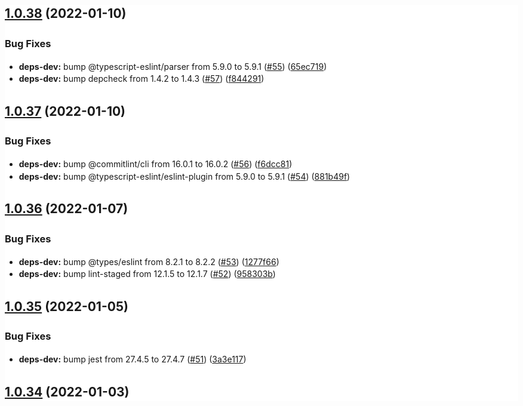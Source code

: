 ## [1.0.38](https://github.com/openapi-automatons/validator/compare/v1.0.37...v1.0.38) (2022-01-10)


### Bug Fixes

* **deps-dev:** bump @typescript-eslint/parser from 5.9.0 to 5.9.1 ([#55](https://github.com/openapi-automatons/validator/issues/55)) ([65ec719](https://github.com/openapi-automatons/validator/commit/65ec719ff3943abe326d15adadfa4444196237a1))
* **deps-dev:** bump depcheck from 1.4.2 to 1.4.3 ([#57](https://github.com/openapi-automatons/validator/issues/57)) ([f844291](https://github.com/openapi-automatons/validator/commit/f844291f31dd2edc8712cfe0948f91f04b2e2ea7))

## [1.0.37](https://github.com/openapi-automatons/validator/compare/v1.0.36...v1.0.37) (2022-01-10)


### Bug Fixes

* **deps-dev:** bump @commitlint/cli from 16.0.1 to 16.0.2 ([#56](https://github.com/openapi-automatons/validator/issues/56)) ([f6dcc81](https://github.com/openapi-automatons/validator/commit/f6dcc818c12637c8a0ce54bc9fa0dc3b56e8722a))
* **deps-dev:** bump @typescript-eslint/eslint-plugin from 5.9.0 to 5.9.1 ([#54](https://github.com/openapi-automatons/validator/issues/54)) ([881b49f](https://github.com/openapi-automatons/validator/commit/881b49fe82016a5c6d8233440cd4b7aae9e13599))

## [1.0.36](https://github.com/openapi-automatons/validator/compare/v1.0.35...v1.0.36) (2022-01-07)


### Bug Fixes

* **deps-dev:** bump @types/eslint from 8.2.1 to 8.2.2 ([#53](https://github.com/openapi-automatons/validator/issues/53)) ([1277f66](https://github.com/openapi-automatons/validator/commit/1277f66c2c7b690371d70219fd39a2512c5511c5))
* **deps-dev:** bump lint-staged from 12.1.5 to 12.1.7 ([#52](https://github.com/openapi-automatons/validator/issues/52)) ([958303b](https://github.com/openapi-automatons/validator/commit/958303bd2fdcabb87b31d34ac6bce066c1e8ee21))

## [1.0.35](https://github.com/openapi-automatons/validator/compare/v1.0.34...v1.0.35) (2022-01-05)


### Bug Fixes

* **deps-dev:** bump jest from 27.4.5 to 27.4.7 ([#51](https://github.com/openapi-automatons/validator/issues/51)) ([3a3e117](https://github.com/openapi-automatons/validator/commit/3a3e1174a82d975d27a187169ed4038ea4a70980))

## [1.0.34](https://github.com/openapi-automatons/validator/compare/v1.0.33...v1.0.34) (2022-01-03)
